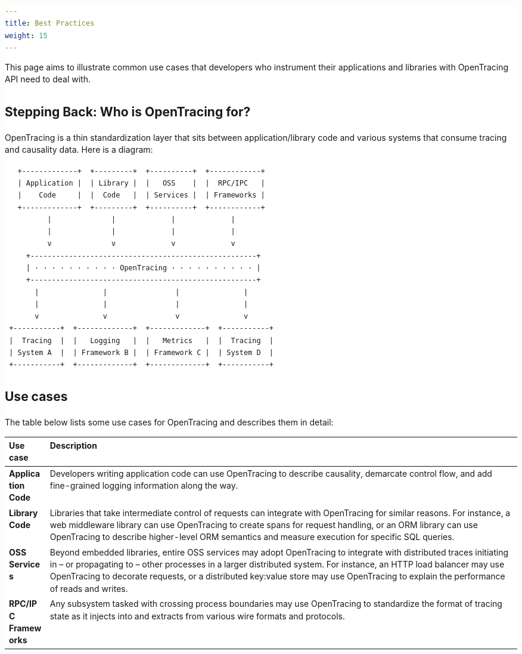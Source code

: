 ```yaml
---
title: Best Practices
weight: 15
---
```


This page aims to illustrate common use cases that developers who instrument their applications and libraries with OpenTracing API need to deal with.

## Stepping Back: Who is OpenTracing for?

OpenTracing is a thin standardization layer that sits between application/library code and various systems that consume tracing and causality data. Here is a diagram:

```
   +-------------+  +---------+  +----------+  +------------+
   | Application |  | Library |  |   OSS    |  |  RPC/IPC   |
   |    Code     |  |  Code   |  | Services |  | Frameworks |
   +-------------+  +---------+  +----------+  +------------+
          |              |             |             |
          |              |             |             |
          v              v             v             v
     +-----------------------------------------------------+
     | · · · · · · · · · · OpenTracing · · · · · · · · · · |
     +-----------------------------------------------------+
       |               |                |               |
       |               |                |               |
       v               v                v               v
 +-----------+  +-------------+  +-------------+  +-----------+
 |  Tracing  |  |   Logging   |  |   Metrics   |  |  Tracing  |
 | System A  |  | Framework B |  | Framework C |  | System D  |
 +-----------+  +-------------+  +-------------+  +-----------+
```

## Use cases

The table below lists some use cases for OpenTracing and describes them in detail:

Use case | Description
:--------|:-----------
**Application Code** | Developers writing application code can use OpenTracing to describe causality, demarcate control flow, and add fine-grained logging information along the way.
**Library Code** | Libraries that take intermediate control of requests can integrate with OpenTracing for similar reasons. For instance, a web middleware library can use OpenTracing to create spans for request handling, or an ORM library can use OpenTracing to describe higher-level ORM semantics and measure execution for specific SQL queries.
**OSS Services** | Beyond embedded libraries, entire OSS services may adopt OpenTracing to integrate with distributed traces initiating in – or propagating to – other processes in a larger distributed system. For instance, an HTTP load balancer may use OpenTracing to decorate requests, or a distributed key:value store may use OpenTracing to explain the performance of reads and writes.
**RPC/IPC Frameworks** | Any subsystem tasked with crossing process boundaries may use OpenTracing to standardize the format of tracing state as it injects into and extracts from various wire formats and protocols.
